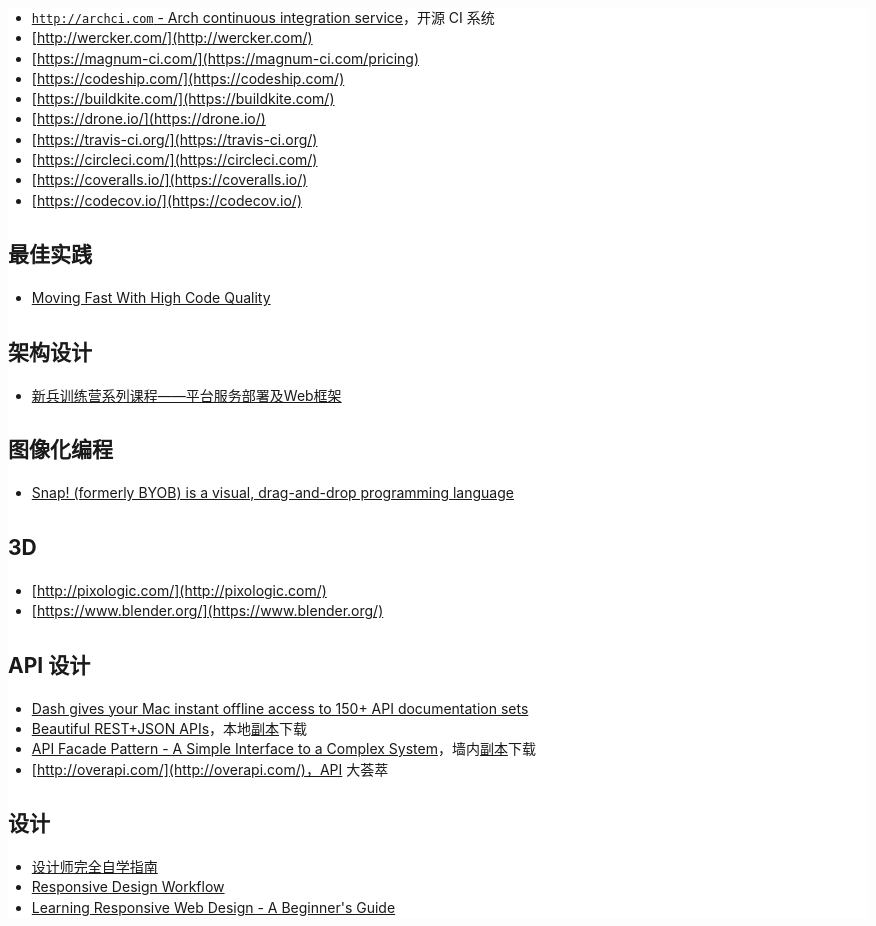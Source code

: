 * [`http://archci.com` - Arch continuous integration service](http://archci.com)，开源 CI 系统
* [http://wercker.com/](http://wercker.com/)
* [https://magnum-ci.com/](https://magnum-ci.com/pricing)
* [https://codeship.com/](https://codeship.com/)
* [https://buildkite.com/](https://buildkite.com/)
* [https://drone.io/](https://drone.io/)
* [https://travis-ci.org/](https://travis-ci.org/)
* [https://circleci.com/](https://circleci.com/)
* [https://coveralls.io/](https://coveralls.io/)
* [https://codecov.io/](https://codecov.io/)


## 最佳实践

* [Moving Fast With High Code Quality](http://engineering.quora.com/Moving-Fast-With-High-Code-Quality?share=1)


## 架构设计

* [新兵训练营系列课程——平台服务部署及Web框架](http://weibo.com/p/1001643875679132642345)



## 图像化编程

* [Snap! (formerly BYOB) is a visual, drag-and-drop programming language](http://byob.berkeley.edu/)


## 3D

* [http://pixologic.com/](http://pixologic.com/)
* [https://www.blender.org/](https://www.blender.org/)


## API 设计

* [Dash gives your Mac instant offline access to 150+ API documentation sets](https://kapeli.com/dash)
* [Beautiful REST+JSON APIs](http://docs.huihoo.com/oreilly/conferences/fluentconf/2015/Designing-a-Beautiful-REST+JSON-API.pdf)，本地[副本](/docs/05/Designing-a-Beautiful-REST-JSON-API.pdf)下载
* [API Facade Pattern - A Simple Interface to a Complex System](http://book.huihoo.com/api-facade-pattern/api-facade-pattern-ebook-2012-06.pdf)，墙内[副本](/docs/05/api-facade-pattern-ebook-2012-06.pdf)下载
* [http://overapi.com/](http://overapi.com/)，API 大荟萃


## 设计

* [设计师完全自学指南](http://www.imooc.com/wenda/detail/266827)
* [Responsive Design Workflow](http://responsivedesignworkflow.com/)
* [Learning Responsive Web Design - A Beginner's Guide](http://shop.oreilly.com/product/0636920029199.do)
